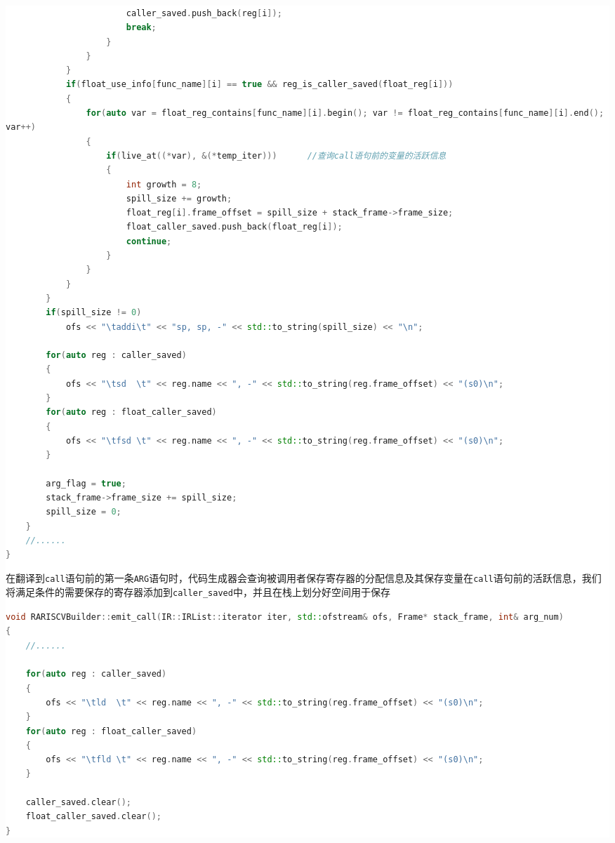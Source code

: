 ```C++
                        caller_saved.push_back(reg[i]);
                        break;
                    }
                }
            }
            if(float_use_info[func_name][i] == true && reg_is_caller_saved(float_reg[i]))
            {
                for(auto var = float_reg_contains[func_name][i].begin(); var != float_reg_contains[func_name][i].end(); var++)
                {
                    if(live_at((*var), &(*temp_iter)))		//查询call语句前的变量的活跃信息
                    {
                        int growth = 8;
                        spill_size += growth;
                        float_reg[i].frame_offset = spill_size + stack_frame->frame_size;
                        float_caller_saved.push_back(float_reg[i]);
                        continue;
                    }
                }
            }
        }
        if(spill_size != 0)
            ofs << "\taddi\t" << "sp, sp, -" << std::to_string(spill_size) << "\n";

        for(auto reg : caller_saved)
        {
            ofs << "\tsd  \t" << reg.name << ", -" << std::to_string(reg.frame_offset) << "(s0)\n";
        }
        for(auto reg : float_caller_saved)
        {
            ofs << "\tfsd \t" << reg.name << ", -" << std::to_string(reg.frame_offset) << "(s0)\n";
        }

        arg_flag = true;
        stack_frame->frame_size += spill_size;
        spill_size = 0;
    }
	//......
}
```

在翻译到`call`语句前的第一条`ARG`语句时，代码生成器会查询被调用者保存寄存器的分配信息及其保存变量在`call`语句前的活跃信息，我们将满足条件的需要保存的寄存器添加到`caller_saved`中，并且在栈上划分好空间用于保存

```C++
void RARISCVBuilder::emit_call(IR::IRList::iterator iter, std::ofstream& ofs, Frame* stack_frame, int& arg_num)
{
	//......

    for(auto reg : caller_saved)
    {
        ofs << "\tld  \t" << reg.name << ", -" << std::to_string(reg.frame_offset) << "(s0)\n";
    }
    for(auto reg : float_caller_saved)
    {
        ofs << "\tfld \t" << reg.name << ", -" << std::to_string(reg.frame_offset) << "(s0)\n";
    }

    caller_saved.clear();
    float_caller_saved.clear();
}
```
